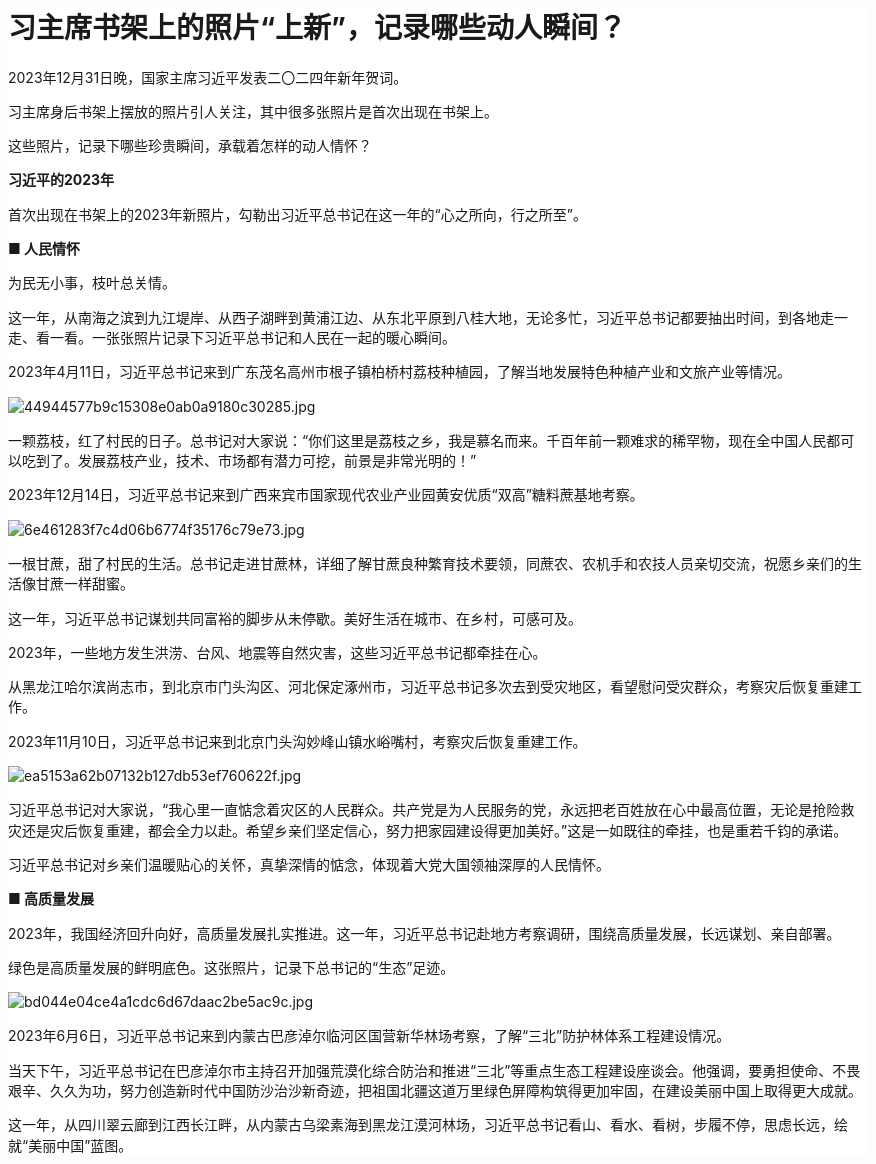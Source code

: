 # 习主席书架上的照片“上新”，记录哪些动人瞬间？

2023年12月31日晚，国家主席习近平发表二〇二四年新年贺词。

习主席身后书架上摆放的照片引人关注，其中很多张照片是首次出现在书架上。

这些照片，记录下哪些珍贵瞬间，承载着怎样的动人情怀？

**习近平的2023年**

首次出现在书架上的2023年新照片，勾勒出习近平总书记在这一年的“心之所向，行之所至”。

**■ 人民情怀**

为民无小事，枝叶总关情。

这一年，从南海之滨到九江堤岸、从西子湖畔到黄浦江边、从东北平原到八桂大地，无论多忙，习近平总书记都要抽出时间，到各地走一走、看一看。一张张照片记录下习近平总书记和人民在一起的暖心瞬间。

2023年4月11日，习近平总书记来到广东茂名高州市根子镇柏桥村荔枝种植园，了解当地发展特色种植产业和文旅产业等情况。

![44944577b9c15308e0ab0a9180c30285.jpg](https://raw.githubusercontent.com/qqhsx/qqnews_image/main/2023/12/31/习主席书架上的照片“上新”，记录哪些动人瞬间？/44944577b9c15308e0ab0a9180c30285.jpg)

一颗荔枝，红了村民的日子。总书记对大家说：“你们这里是荔枝之乡，我是慕名而来。千百年前一颗难求的稀罕物，现在全中国人民都可以吃到了。发展荔枝产业，技术、市场都有潜力可挖，前景是非常光明的！”

2023年12月14日，习近平总书记来到广西来宾市国家现代农业产业园黄安优质“双高”糖料蔗基地考察。

![6e461283f7c4d06b6774f35176c79e73.jpg](https://raw.githubusercontent.com/qqhsx/qqnews_image/main/2023/12/31/习主席书架上的照片“上新”，记录哪些动人瞬间？/6e461283f7c4d06b6774f35176c79e73.jpg)

一根甘蔗，甜了村民的生活。总书记走进甘蔗林，详细了解甘蔗良种繁育技术要领，同蔗农、农机手和农技人员亲切交流，祝愿乡亲们的生活像甘蔗一样甜蜜。

这一年，习近平总书记谋划共同富裕的脚步从未停歇。美好生活在城市、在乡村，可感可及。

2023年，一些地方发生洪涝、台风、地震等自然灾害，这些习近平总书记都牵挂在心。

从黑龙江哈尔滨尚志市，到北京市门头沟区、河北保定涿州市，习近平总书记多次去到受灾地区，看望慰问受灾群众，考察灾后恢复重建工作。

2023年11月10日，习近平总书记来到北京门头沟妙峰山镇水峪嘴村，考察灾后恢复重建工作。

![ea5153a62b07132b127db53ef760622f.jpg](https://raw.githubusercontent.com/qqhsx/qqnews_image/main/2023/12/31/习主席书架上的照片“上新”，记录哪些动人瞬间？/ea5153a62b07132b127db53ef760622f.jpg)

习近平总书记对大家说，“我心里一直惦念着灾区的人民群众。共产党是为人民服务的党，永远把老百姓放在心中最高位置，无论是抢险救灾还是灾后恢复重建，都会全力以赴。希望乡亲们坚定信心，努力把家园建设得更加美好。”这是一如既往的牵挂，也是重若千钧的承诺。

习近平总书记对乡亲们温暖贴心的关怀，真挚深情的惦念，体现着大党大国领袖深厚的人民情怀。

**■ 高质量发展**

2023年，我国经济回升向好，高质量发展扎实推进。这一年，习近平总书记赴地方考察调研，围绕高质量发展，长远谋划、亲自部署。

绿色是高质量发展的鲜明底色。这张照片，记录下总书记的“生态”足迹。

![bd044e04ce4a1cdc6d67daac2be5ac9c.jpg](https://raw.githubusercontent.com/qqhsx/qqnews_image/main/2023/12/31/习主席书架上的照片“上新”，记录哪些动人瞬间？/bd044e04ce4a1cdc6d67daac2be5ac9c.jpg)

2023年6月6日，习近平总书记来到内蒙古巴彦淖尔临河区国营新华林场考察，了解“三北”防护林体系工程建设情况。

当天下午，习近平总书记在巴彦淖尔市主持召开加强荒漠化综合防治和推进“三北”等重点生态工程建设座谈会。他强调，要勇担使命、不畏艰辛、久久为功，努力创造新时代中国防沙治沙新奇迹，把祖国北疆这道万里绿色屏障构筑得更加牢固，在建设美丽中国上取得更大成就。

这一年，从四川翠云廊到江西长江畔，从内蒙古乌梁素海到黑龙江漠河林场，习近平总书记看山、看水、看树，步履不停，思虑长远，绘就“美丽中国”蓝图。
